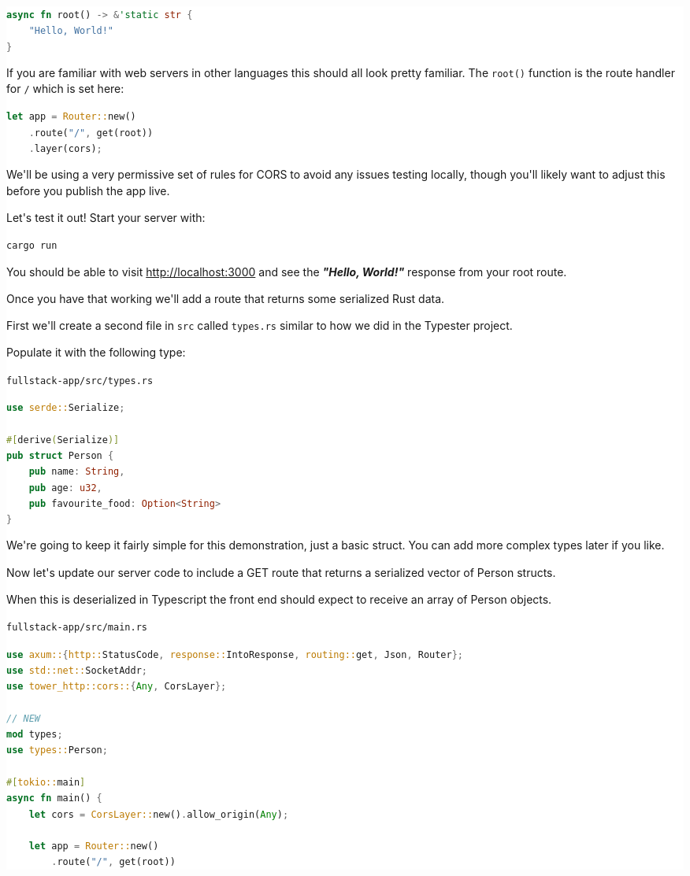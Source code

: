 ```rust
async fn root() -> &'static str {
    "Hello, World!"
}
```

If you are familiar with web servers in other languages this should all look pretty familiar.  The `root()` function is the route handler for `/` which is set here:

```rust
let app = Router::new()
    .route("/", get(root))
    .layer(cors);
```

We'll be using a very permissive set of rules for CORS to avoid any issues testing locally, though you'll likely want to adjust this before you publish the app live.

Let's test it out!  Start your server with:

```
cargo run
```

You should be able to visit [http://localhost:3000]() and see the _**"Hello, World!"**_ response from your root route.

Once you have that working we'll add a route that returns some serialized Rust data. 

First we'll create a second file in `src` called `types.rs` similar to how we did in the Typester project.

Populate it with the following type:

`fullstack-app/src/types.rs`
```rust
use serde::Serialize;

#[derive(Serialize)]
pub struct Person {
    pub name: String,
    pub age: u32,
    pub favourite_food: Option<String>
}
```

We're going to keep it fairly simple for this demonstration, just a basic struct. You can add more complex types later if you like.

Now let's update our server code to include a GET route that returns a serialized vector of Person structs. 

When this is deserialized in Typescript the front end should expect to receive an array of Person objects.

`fullstack-app/src/main.rs`

```rust
use axum::{http::StatusCode, response::IntoResponse, routing::get, Json, Router};
use std::net::SocketAddr;
use tower_http::cors::{Any, CorsLayer};

// NEW
mod types;
use types::Person;

#[tokio::main]
async fn main() {
    let cors = CorsLayer::new().allow_origin(Any);

    let app = Router::new()
        .route("/", get(root))
```